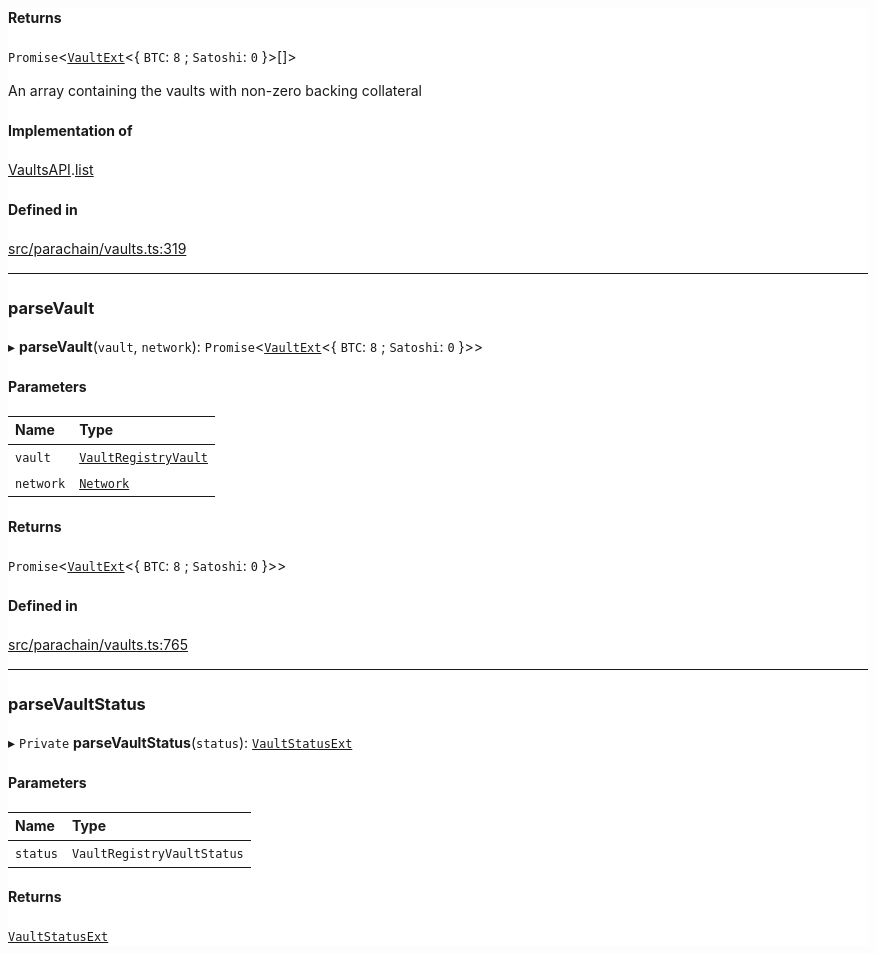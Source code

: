 #### Returns

`Promise`<[`VaultExt`](/classes/VaultExt.md)<{ `BTC`: ``8`` ; `Satoshi`: ``0``  }\>[]\>

An array containing the vaults with non-zero backing collateral

#### Implementation of

[VaultsAPI](/interfaces/VaultsAPI.md).[list](/interfaces/VaultsAPI.md#list)

#### Defined in

[src/parachain/vaults.ts:319](https://github.com/interlay/interbtc-api/blob/cc6b72b/src/parachain/vaults.ts#L319)

___

### <a id="parsevault" name="parsevault"></a> parseVault

▸ **parseVault**(`vault`, `network`): `Promise`<[`VaultExt`](/classes/VaultExt.md)<{ `BTC`: ``8`` ; `Satoshi`: ``0``  }\>\>

#### Parameters

| Name | Type |
| :------ | :------ |
| `vault` | [`VaultRegistryVault`](/interfaces/VaultRegistryVault.md) |
| `network` | [`Network`](/interfaces/bitcoin.networks.Network.md) |

#### Returns

`Promise`<[`VaultExt`](/classes/VaultExt.md)<{ `BTC`: ``8`` ; `Satoshi`: ``0``  }\>\>

#### Defined in

[src/parachain/vaults.ts:765](https://github.com/interlay/interbtc-api/blob/cc6b72b/src/parachain/vaults.ts#L765)

___

### <a id="parsevaultstatus" name="parsevaultstatus"></a> parseVaultStatus

▸ `Private` **parseVaultStatus**(`status`): [`VaultStatusExt`](/enums/VaultStatusExt.md)

#### Parameters

| Name | Type |
| :------ | :------ |
| `status` | `VaultRegistryVaultStatus` |

#### Returns

[`VaultStatusExt`](/enums/VaultStatusExt.md)

